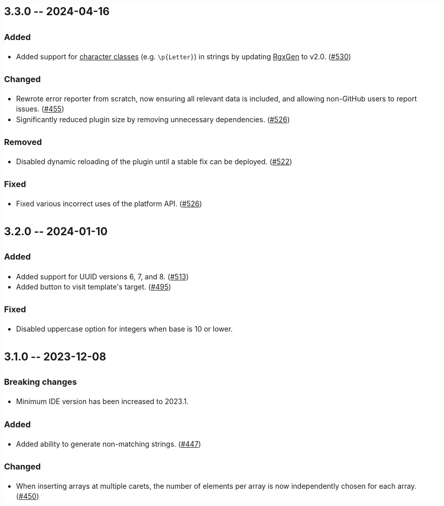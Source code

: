
## 3.3.0 -- 2024-04-16
### Added
* Added support for [character classes](https://www.regular-expressions.info/unicode.html#category) (e.g. `\p{Letter}`) in strings by updating [RgxGen](https://github.com/curious-odd-man/RgxGen) to v2.0. ([#530](https://github.com/fwdekker/intellij-randomness/issues/530))

### Changed
* Rewrote error reporter from scratch, now ensuring all relevant data is included, and allowing non-GitHub users to report issues. ([#455](https://github.com/fwdekker/intellij-randomness/issues/455))
* Significantly reduced plugin size by removing unnecessary dependencies. ([#526](https://github.com/fwdekker/intellij-randomness/issues/526))

### Removed
* Disabled dynamic reloading of the plugin until a stable fix can be deployed. ([#522](https://github.com/fwdekker/intellij-randomness/pull/522))

### Fixed
* Fixed various incorrect uses of the platform API. ([#526](https://github.com/fwdekker/intellij-randomness/issues/526))


## 3.2.0 -- 2024-01-10
### Added
* Added support for UUID versions 6, 7, and 8. ([#513](https://github.com/fwdekker/intellij-randomness/issues/513))
* Added button to visit template's target. ([#495](https://github.com/fwdekker/intellij-randomness/issues/495))

### Fixed
* Disabled uppercase option for integers when base is 10 or lower.


## 3.1.0 -- 2023-12-08
### Breaking changes
* Minimum IDE version has been increased to 2023.1.

### Added
* Added ability to generate non-matching strings.
  ([#447](https://github.com/fwdekker/intellij-randomness/issues/447))

### Changed
* When inserting arrays at multiple carets, the number of elements per array is now independently chosen for each array.
  ([#450](https://github.com/fwdekker/intellij-randomness/issues/450))

